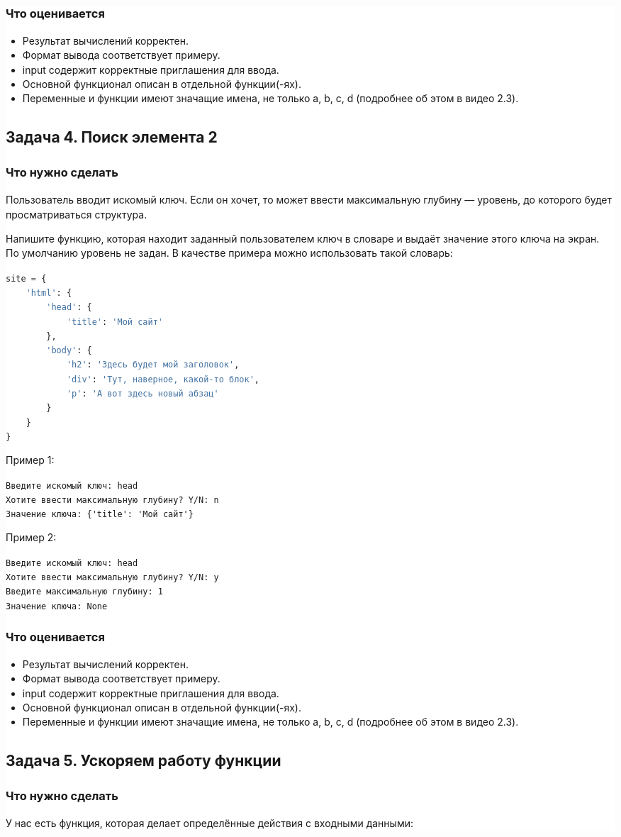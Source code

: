 ### Что оценивается
- Результат вычислений корректен.
- Формат вывода соответствует примеру.
- input содержит корректные приглашения для ввода. 
- Основной функционал описан в отдельной функции(-ях).
- Переменные и функции имеют значащие имена, не только a, b, c, d (подробнее об этом в видео 2.3).
## Задача 4. Поиск элемента 2
### Что нужно сделать
Пользователь вводит искомый ключ. Если он хочет, то может ввести максимальную глубину — уровень, до которого будет просматриваться структура. 

Напишите функцию, которая находит заданный пользователем ключ в словаре и выдаёт значение этого ключа на экран. По умолчанию уровень не задан. В качестве примера можно использовать такой словарь:

```python
site = {
	'html': {
		'head': {
			'title': 'Мой сайт'
		},
		'body': {
			'h2': 'Здесь будет мой заголовок',
			'div': 'Тут, наверное, какой-то блок',
			'p': 'А вот здесь новый абзац'
		}
	}
}
```
Пример 1:
```
Введите искомый ключ: head
Хотите ввести максимальную глубину? Y/N: n
Значение ключа: {'title': 'Мой сайт'}
```

Пример 2:
```
Введите искомый ключ: head
Хотите ввести максимальную глубину? Y/N: y
Введите максимальную глубину: 1
Значение ключа: None
```

### Что оценивается
- Результат вычислений корректен.
- Формат вывода соответствует примеру.
- input содержит корректные приглашения для ввода. 
- Основной функционал описан в отдельной функции(-ях).
- Переменные и функции имеют значащие имена, не только a, b, c, d (подробнее об этом в видео 2.3).

## Задача 5. Ускоряем работу функции
### Что нужно сделать
У нас есть функция, которая делает определённые действия с входными данными:

